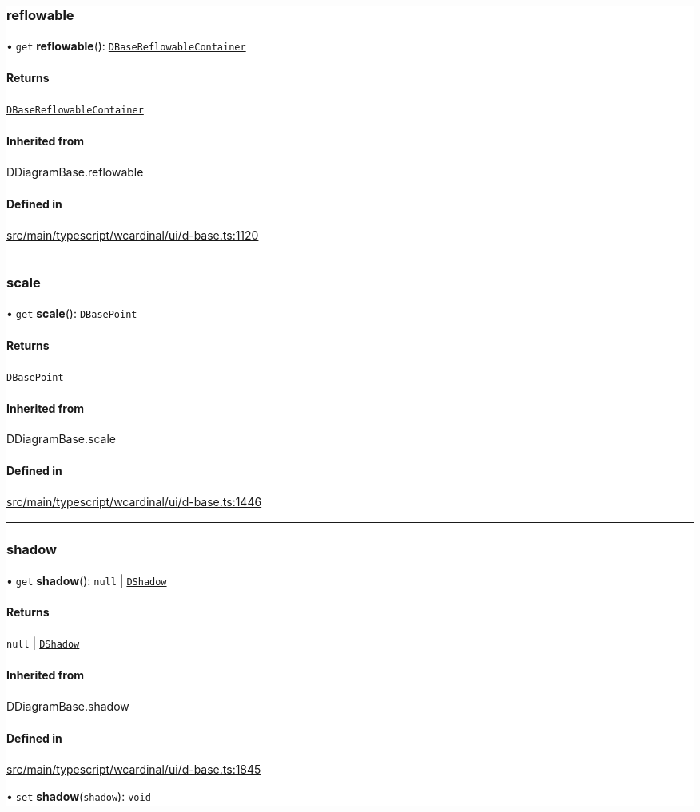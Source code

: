 ### reflowable

• `get` **reflowable**(): [`DBaseReflowableContainer`](DBaseReflowableContainer.md)

#### Returns

[`DBaseReflowableContainer`](DBaseReflowableContainer.md)

#### Inherited from

DDiagramBase.reflowable

#### Defined in

[src/main/typescript/wcardinal/ui/d-base.ts:1120](https://github.com/winter-cardinal/winter-cardinal-ui/blob/v0.407.0/src/main/typescript/wcardinal/ui/d-base.ts#L1120)

___

### scale

• `get` **scale**(): [`DBasePoint`](DBasePoint.md)

#### Returns

[`DBasePoint`](DBasePoint.md)

#### Inherited from

DDiagramBase.scale

#### Defined in

[src/main/typescript/wcardinal/ui/d-base.ts:1446](https://github.com/winter-cardinal/winter-cardinal-ui/blob/v0.407.0/src/main/typescript/wcardinal/ui/d-base.ts#L1446)

___

### shadow

• `get` **shadow**(): ``null`` \| [`DShadow`](../interfaces/DShadow.md)

#### Returns

``null`` \| [`DShadow`](../interfaces/DShadow.md)

#### Inherited from

DDiagramBase.shadow

#### Defined in

[src/main/typescript/wcardinal/ui/d-base.ts:1845](https://github.com/winter-cardinal/winter-cardinal-ui/blob/v0.407.0/src/main/typescript/wcardinal/ui/d-base.ts#L1845)

• `set` **shadow**(`shadow`): `void`
